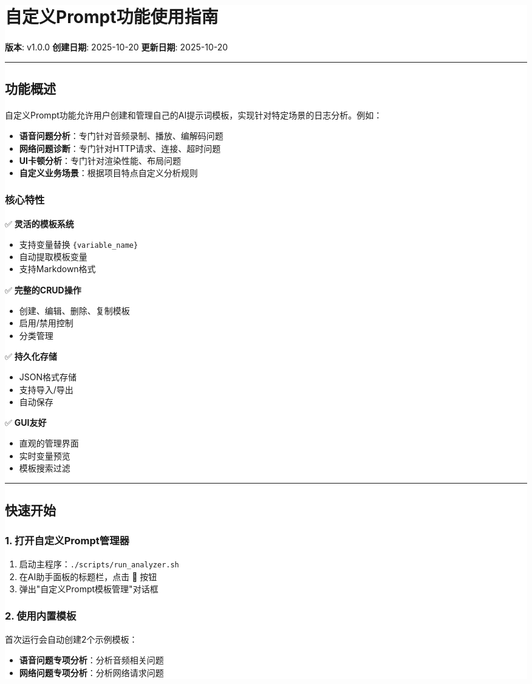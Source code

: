 # 自定义Prompt功能使用指南

**版本**: v1.0.0
**创建日期**: 2025-10-20
**更新日期**: 2025-10-20

---

## 功能概述

自定义Prompt功能允许用户创建和管理自己的AI提示词模板，实现针对特定场景的日志分析。例如：
- **语音问题分析**：专门针对音频录制、播放、编解码问题
- **网络问题诊断**：专门针对HTTP请求、连接、超时问题
- **UI卡顿分析**：专门针对渲染性能、布局问题
- **自定义业务场景**：根据项目特点自定义分析规则

### 核心特性

✅ **灵活的模板系统**
- 支持变量替换 `{variable_name}`
- 自动提取模板变量
- 支持Markdown格式

✅ **完整的CRUD操作**
- 创建、编辑、删除、复制模板
- 启用/禁用控制
- 分类管理

✅ **持久化存储**
- JSON格式存储
- 支持导入/导出
- 自动保存

✅ **GUI友好**
- 直观的管理界面
- 实时变量预览
- 模板搜索过滤

---

## 快速开始

### 1. 打开自定义Prompt管理器

1. 启动主程序：`./scripts/run_analyzer.sh`
2. 在AI助手面板的标题栏，点击 **📝** 按钮
3. 弹出"自定义Prompt模板管理"对话框

### 2. 使用内置模板

首次运行会自动创建2个示例模板：
- **语音问题专项分析**：分析音频相关问题
- **网络问题专项分析**：分析网络请求问题
